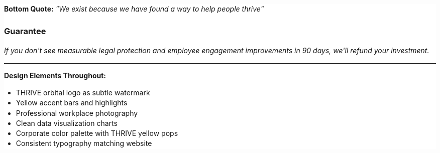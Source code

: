 **Bottom Quote:** *"We exist because we have found a way to help people thrive"*

### **Guarantee**
*If you don't see measurable legal protection and employee engagement improvements in 90 days, we'll refund your investment.*

---

**Design Elements Throughout:**
- THRIVE orbital logo as subtle watermark
- Yellow accent bars and highlights
- Professional workplace photography
- Clean data visualization charts
- Corporate color palette with THRIVE yellow pops
- Consistent typography matching website